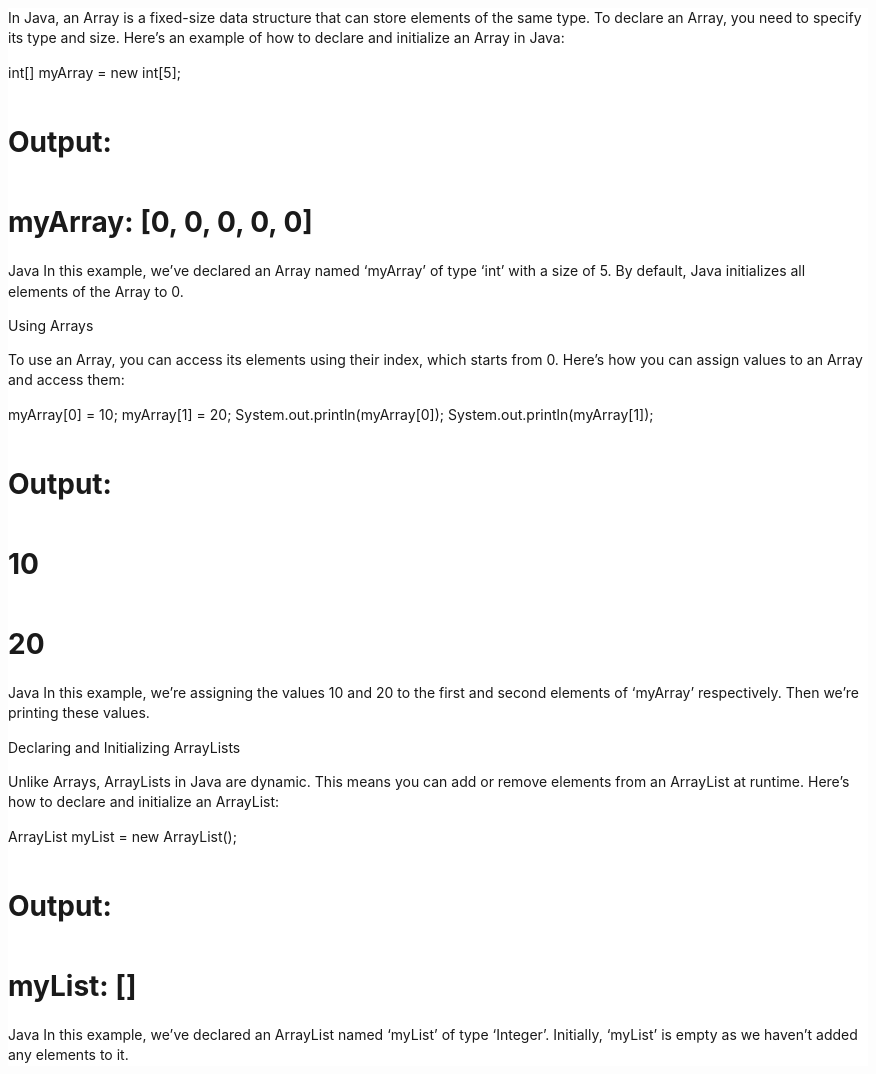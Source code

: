 In Java, an Array is a fixed-size data structure that can store elements of the same type. To declare an Array, you need to specify its type and size. Here’s an example of how to declare and initialize an Array in Java:

int[] myArray = new int[5];

# Output:

# myArray: [0, 0, 0, 0, 0]

Java
In this example, we’ve declared an Array named ‘myArray’ of type ‘int’ with a size of 5. By default, Java initializes all elements of the Array to 0.

Using Arrays

To use an Array, you can access its elements using their index, which starts from 0. Here’s how you can assign values to an Array and access them:

myArray[0] = 10;
myArray[1] = 20;
System.out.println(myArray[0]);
System.out.println(myArray[1]);

# Output:

# 10

# 20

Java
In this example, we’re assigning the values 10 and 20 to the first and second elements of ‘myArray’ respectively. Then we’re printing these values.

Declaring and Initializing ArrayLists

Unlike Arrays, ArrayLists in Java are dynamic. This means you can add or remove elements from an ArrayList at runtime. Here’s how to declare and initialize an ArrayList:

ArrayList<Integer> myList = new ArrayList<Integer>();

# Output:

# myList: []

Java
In this example, we’ve declared an ArrayList named ‘myList’ of type ‘Integer’. Initially, ‘myList’ is empty as we haven’t added any elements to it.
